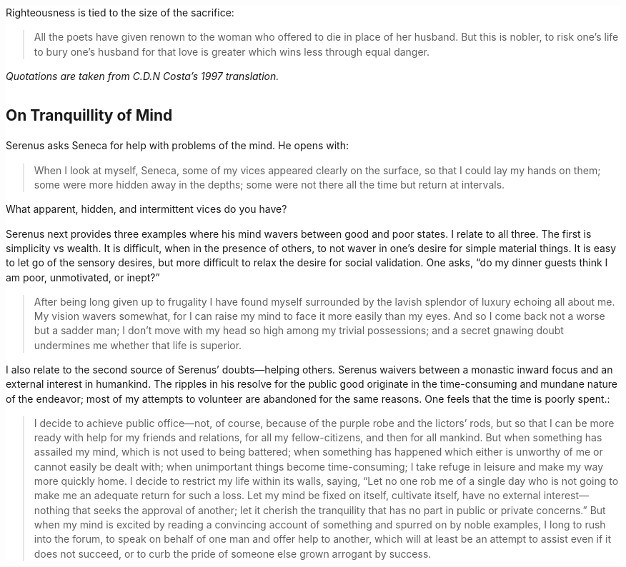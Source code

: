 Righteousness is tied to the size of the sacrifice:

<blockquote>
<p>All the poets have given renown to the woman who offered to die in place of her husband. But this is nobler, to risk one’s life to bury one’s husband for that love is greater which wins less through equal danger.</p>
</blockquote>

*Quotations are taken from C.D.N Costa’s 1997 translation.*

## On Tranquillity of Mind

Serenus asks Seneca for help with problems of the mind. He opens with:

<blockquote>
<p>When I look at myself, Seneca, some of my vices appeared clearly on the surface, so that I could lay my hands on them; some were more hidden away in the depths; some were not there all the time but return at intervals.</p>
</blockquote>

What apparent, hidden, and intermittent vices do you have?

Serenus next provides three examples where his mind wavers between good and poor states. I relate to all three. The first is simplicity vs wealth. It is difficult, when in the presence of others, to not waver in one’s desire for simple material things. It is easy to let go of the sensory desires, but more difficult to relax the desire for social validation. One asks, “do my dinner guests think I am poor, unmotivated, or inept?”

<blockquote>
<p>After being long given up to frugality I have found myself surrounded by the lavish splendor of luxury echoing all about me. My vision wavers somewhat, for I can raise my mind to face it more easily than my eyes. And so I come back not a worse but a sadder man; I don’t move with my head so high among my trivial possessions; and a secret gnawing doubt undermines me whether that life is superior.</p>
</blockquote>

I also relate to the second source of Serenus’ doubts—helping others. Serenus waivers between a monastic inward focus and an external interest in humankind. The ripples in his resolve for the public good originate in the time-consuming and mundane nature of the endeavor; most of my attempts to volunteer are abandoned for the same reasons. One feels that the time is poorly spent.:

<blockquote>
<p>I decide to achieve public office—not, of course, because of the purple robe and the lictors’ rods, but so that I can be more ready with help for my friends and relations, for all my fellow-citizens, and then for all mankind. But when something has assailed my mind, which is not used to being battered; when something has happened which either is unworthy of me or cannot easily be dealt with; when unimportant things become time-consuming; I take refuge in leisure and make my way more quickly home. I decide to restrict my life within its walls, saying, “Let no one rob me of a single day who is not going to make me an adequate return for such a loss. Let my mind be fixed on itself, cultivate itself, have no external interest—nothing that seeks the approval of another; let it cherish the tranquility that has no part in public or private concerns.” But when my mind is excited by reading a convincing account of something and spurred on by noble examples, I long to rush into the forum, to speak on behalf of one man and offer help to another, which will at least be an attempt to assist even if it does not succeed, or to curb the pride of someone else grown arrogant by success.</p>
</blockquote>
